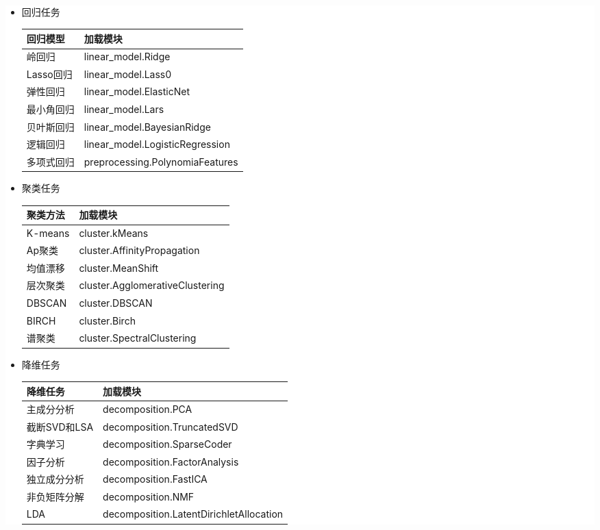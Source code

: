 * 回归任务

  | 回归模型   | 加载模块                        |
  | ---------- | ------------------------------- |
  | 岭回归     | linear_model.Ridge              |
  | Lasso回归  | linear_model.Lass0              |
  | 弹性回归   | linear_model.ElasticNet         |
  | 最小角回归 | linear_model.Lars               |
  | 贝叶斯回归 | linear_model.BayesianRidge      |
  | 逻辑回归   | linear_model.LogisticRegression |
  | 多项式回归 | preprocessing.PolynomiaFeatures |

* 聚类任务

  | 聚类方法 | 加载模块                        |
  | -------- | ------------------------------- |
  | K-means  | cluster.kMeans                  |
  | Ap聚类   | cluster.AffinityPropagation     |
  | 均值漂移 | cluster.MeanShift               |
  | 层次聚类 | cluster.AgglomerativeClustering |
  | DBSCAN   | cluster.DBSCAN                  |
  | BIRCH    | cluster.Birch                   |
  | 谱聚类   | cluster.SpectralClustering      |

* 降维任务

  | 降维任务     | 加载模块                                |
  | ------------ | --------------------------------------- |
  | 主成分分析   | decomposition.PCA                       |
  | 截断SVD和LSA | decomposition.TruncatedSVD              |
  | 字典学习     | decomposition.SparseCoder               |
  | 因子分析     | decomposition.FactorAnalysis            |
  | 独立成分分析 | decomposition.FastICA                   |
  | 非负矩阵分解 | decomposition.NMF                       |
  | LDA          | decomposition.LatentDirichletAllocation |
